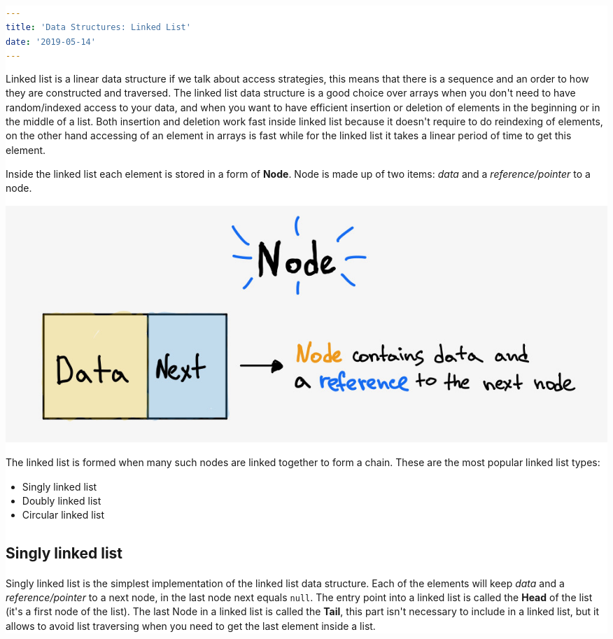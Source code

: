 ```yaml
---
title: 'Data Structures: Linked List'
date: '2019-05-14'
---
```


Linked list is a linear data structure if we talk about access strategies, this means that there is a sequence and an order to how they are constructed and traversed.
The linked list data structure is a good choice over arrays when you don't need to have random/indexed access to your data, and when you want to have efficient insertion or deletion of elements in the beginning or in the middle of a list.
Both insertion and deletion work fast inside linked list because it doesn't require to do reindexing of elements, on the other hand accessing of an element in arrays is fast while for the linked list it takes a linear period of time to get this element.

Inside the linked list each element is stored in a form of **Node**. Node is made up of two items: _data_ and a _reference/pointer_ to a node.

![Image](./node-img.jpeg)

The linked list is formed when many such nodes are linked together to form a chain. These are the most popular linked list types:

- Singly linked list
- Doubly linked list
- Circular linked list

## Singly linked list

Singly linked list is the simplest implementation of the linked list data structure.
Each of the elements will keep _data_ and a _reference/pointer_ to a next node, in the last node next equals `null`. The entry point into a linked list is called the **Head** of the list (it's a first node of the list).
The last Node in a linked list is called the **Tail**, this part isn't necessary to include in a linked list, but it allows to avoid list traversing when you need to get the last element inside a list.
